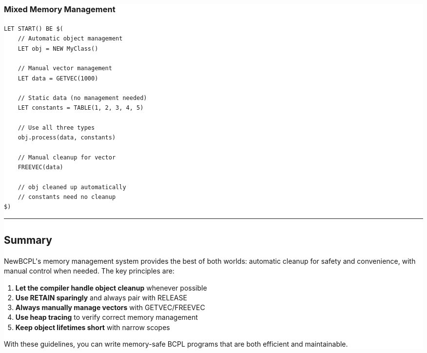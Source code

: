 ### Mixed Memory Management

```bcpl
LET START() BE $(
    // Automatic object management
    LET obj = NEW MyClass()
    
    // Manual vector management  
    LET data = GETVEC(1000)
    
    // Static data (no management needed)
    LET constants = TABLE(1, 2, 3, 4, 5)
    
    // Use all three types
    obj.process(data, constants)
    
    // Manual cleanup for vector
    FREEVEC(data)
    
    // obj cleaned up automatically
    // constants need no cleanup
$)
```

---

## Summary

NewBCPL's memory management system provides the best of both worlds: automatic cleanup for safety and convenience, with manual control when needed. The key principles are:

1. **Let the compiler handle object cleanup** whenever possible
2. **Use RETAIN sparingly** and always pair with RELEASE  
3. **Always manually manage vectors** with GETVEC/FREEVEC
4. **Use heap tracing** to verify correct memory management
5. **Keep object lifetimes short** with narrow scopes

With these guidelines, you can write memory-safe BCPL programs that are both efficient and maintainable.